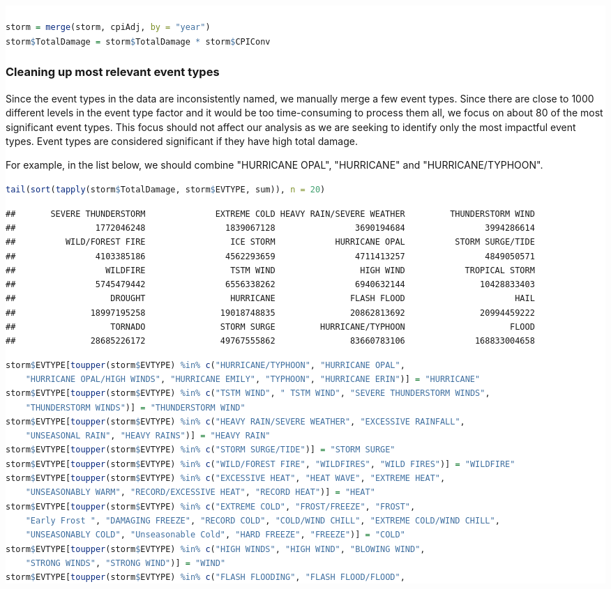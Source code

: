 ```r

storm = merge(storm, cpiAdj, by = "year")
storm$TotalDamage = storm$TotalDamage * storm$CPIConv
```


### Cleaning up most relevant event types

Since the event types in the data are inconsistently named, we manually
merge a few event types.  Since there are close to 1000 different levels in the
event type factor and it would be too time-consuming to process them all,
we focus on about 80 of the most significant event types.  This focus should not affect
our analysis as we are seeking to identify only the most impactful event types.
Event types are considered significant if they have high total damage.

For example, in the list below, we should combine "HURRICANE OPAL",
"HURRICANE" and "HURRICANE/TYPHOON".


```r
tail(sort(tapply(storm$TotalDamage, storm$EVTYPE, sum)), n = 20)
```

```
##       SEVERE THUNDERSTORM              EXTREME COLD HEAVY RAIN/SEVERE WEATHER         THUNDERSTORM WIND 
##                1772046248                1839067128                3690194684                3994286614 
##          WILD/FOREST FIRE                 ICE STORM            HURRICANE OPAL          STORM SURGE/TIDE 
##                4103385186                4562293659                4711413257                4849050571 
##                  WILDFIRE                 TSTM WIND                 HIGH WIND            TROPICAL STORM 
##                5745479442                6556338262                6940632144               10428833403 
##                   DROUGHT                 HURRICANE               FLASH FLOOD                      HAIL 
##               18997195258               19018748835               20862813692               20994459222 
##                   TORNADO               STORM SURGE         HURRICANE/TYPHOON                     FLOOD 
##               28685226172               49767555862               83660783106              168833004658 
```




```r
storm$EVTYPE[toupper(storm$EVTYPE) %in% c("HURRICANE/TYPHOON", "HURRICANE OPAL", 
    "HURRICANE OPAL/HIGH WINDS", "HURRICANE EMILY", "TYPHOON", "HURRICANE ERIN")] = "HURRICANE"
storm$EVTYPE[toupper(storm$EVTYPE) %in% c("TSTM WIND", " TSTM WIND", "SEVERE THUNDERSTORM WINDS", 
    "THUNDERSTORM WINDS")] = "THUNDERSTORM WIND"
storm$EVTYPE[toupper(storm$EVTYPE) %in% c("HEAVY RAIN/SEVERE WEATHER", "EXCESSIVE RAINFALL", 
    "UNSEASONAL RAIN", "HEAVY RAINS")] = "HEAVY RAIN"
storm$EVTYPE[toupper(storm$EVTYPE) %in% c("STORM SURGE/TIDE")] = "STORM SURGE"
storm$EVTYPE[toupper(storm$EVTYPE) %in% c("WILD/FOREST FIRE", "WILDFIRES", "WILD FIRES")] = "WILDFIRE"
storm$EVTYPE[toupper(storm$EVTYPE) %in% c("EXCESSIVE HEAT", "HEAT WAVE", "EXTREME HEAT", 
    "UNSEASONABLY WARM", "RECORD/EXCESSIVE HEAT", "RECORD HEAT")] = "HEAT"
storm$EVTYPE[toupper(storm$EVTYPE) %in% c("EXTREME COLD", "FROST/FREEZE", "FROST", 
    "Early Frost ", "DAMAGING FREEZE", "RECORD COLD", "COLD/WIND CHILL", "EXTREME COLD/WIND CHILL", 
    "UNSEASONABLY COLD", "Unseasonable Cold", "HARD FREEZE", "FREEZE")] = "COLD"
storm$EVTYPE[toupper(storm$EVTYPE) %in% c("HIGH WINDS", "HIGH WIND", "BLOWING WIND", 
    "STRONG WINDS", "STRONG WIND")] = "WIND"
storm$EVTYPE[toupper(storm$EVTYPE) %in% c("FLASH FLOODING", "FLASH FLOOD/FLOOD", 
```